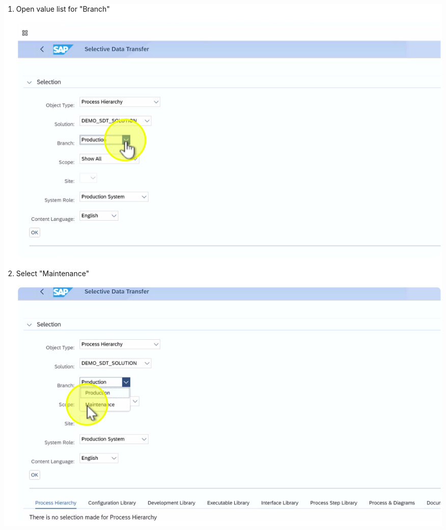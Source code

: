 1. Open value list for "Branch"

    ![image8](image8.png)

1. Select "Maintenance"

    ![image9](image9.png)
